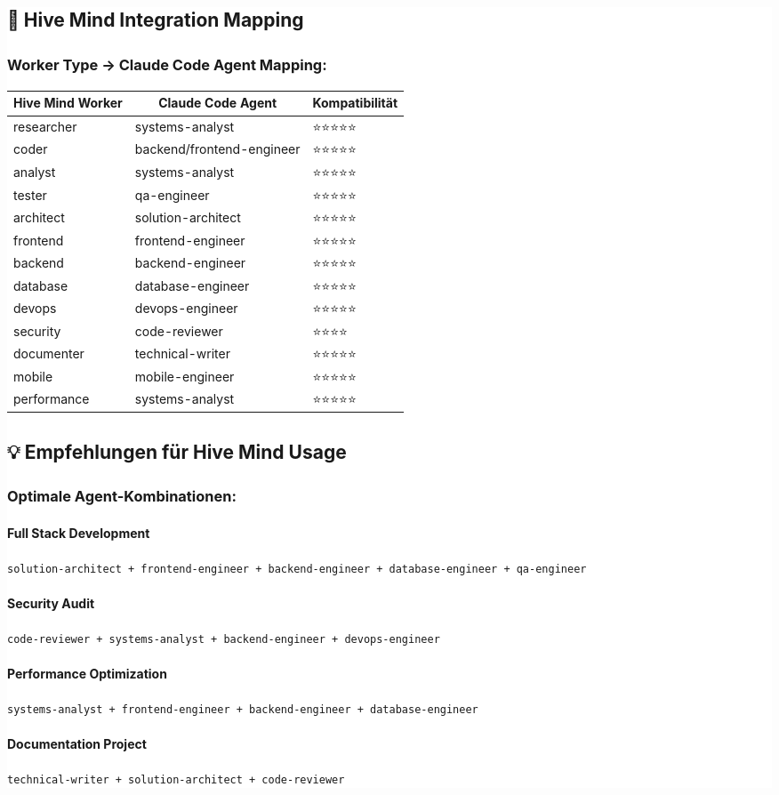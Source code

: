 ## 🐝 Hive Mind Integration Mapping

### **Worker Type → Claude Code Agent Mapping:**

| Hive Mind Worker | Claude Code Agent | Kompatibilität |
|-----------------|-------------------|----------------|
| researcher | systems-analyst | ⭐⭐⭐⭐⭐ |
| coder | backend/frontend-engineer | ⭐⭐⭐⭐⭐ |
| analyst | systems-analyst | ⭐⭐⭐⭐⭐ |
| tester | qa-engineer | ⭐⭐⭐⭐⭐ |
| architect | solution-architect | ⭐⭐⭐⭐⭐ |
| frontend | frontend-engineer | ⭐⭐⭐⭐⭐ |
| backend | backend-engineer | ⭐⭐⭐⭐⭐ |
| database | database-engineer | ⭐⭐⭐⭐⭐ |
| devops | devops-engineer | ⭐⭐⭐⭐⭐ |
| security | code-reviewer | ⭐⭐⭐⭐ |
| documenter | technical-writer | ⭐⭐⭐⭐⭐ |
| mobile | mobile-engineer | ⭐⭐⭐⭐⭐ |
| performance | systems-analyst | ⭐⭐⭐⭐⭐ |

## 💡 Empfehlungen für Hive Mind Usage

### **Optimale Agent-Kombinationen:**

#### Full Stack Development
```
solution-architect + frontend-engineer + backend-engineer + database-engineer + qa-engineer
```

#### Security Audit
```
code-reviewer + systems-analyst + backend-engineer + devops-engineer
```

#### Performance Optimization
```
systems-analyst + frontend-engineer + backend-engineer + database-engineer
```

#### Documentation Project
```
technical-writer + solution-architect + code-reviewer
```
